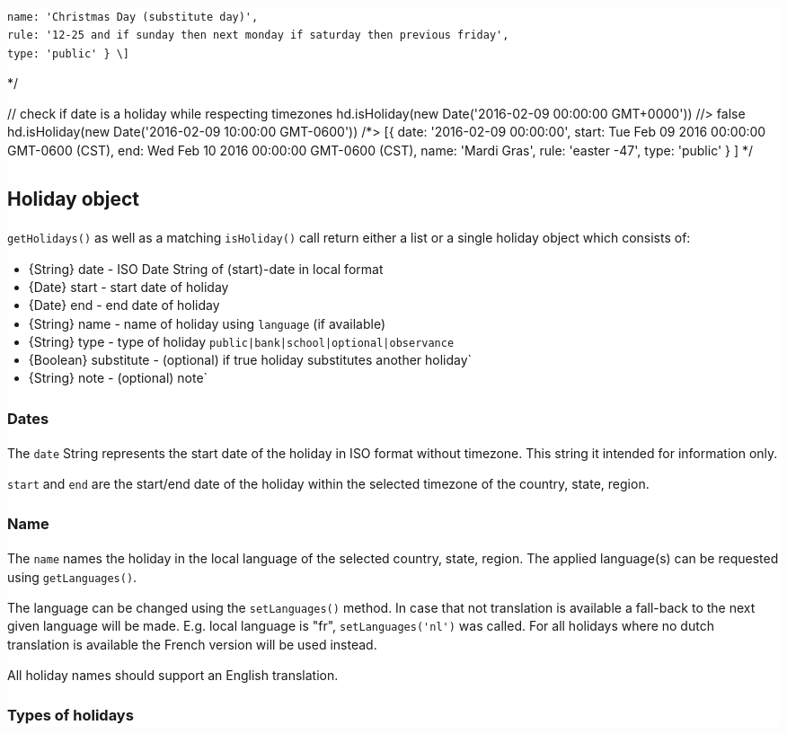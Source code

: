    name: 'Christmas Day (substitute day)',
    rule: '12-25 and if sunday then next monday if saturday then previous friday',
    type: 'public' } \]
\*/

// check if date is a holiday while respecting timezones
hd.isHoliday(new Date('2016-02-09 00:00:00 GMT+0000'))
//> false
hd.isHoliday(new Date('2016-02-09 10:00:00 GMT-0600'))
/\*>
\[{ date: '2016-02-09 00:00:00',
  start: Tue Feb 09 2016 00:00:00 GMT-0600 (CST),
  end: Wed Feb 10 2016 00:00:00 GMT-0600 (CST),
  name: 'Mardi Gras',
  rule: 'easter -47',
  type: 'public' }
\]
\*/

Holiday object
--------------

`getHolidays()` as well as a matching `isHoliday()` call return either a list or a single holiday object which consists of:

-   {String} date - ISO Date String of (start)-date in local format
-   {Date} start - start date of holiday
-   {Date} end - end date of holiday
-   {String} name - name of holiday using `language` (if available)
-   {String} type - type of holiday `public|bank|school|optional|observance`
-   {Boolean} substitute - (optional) if true holiday substitutes another holiday\`
-   {String} note - (optional) note\`

### Dates

The `date` String represents the start date of the holiday in ISO format without timezone. This string it intended for information only.

`start` and `end` are the start/end date of the holiday within the selected timezone of the country, state, region.

### Name

The `name` names the holiday in the local language of the selected country, state, region. The applied language(s) can be requested using `getLanguages()`.

The language can be changed using the `setLanguages()` method. In case that not translation is available a fall-back to the next given language will be made. E.g. local language is "fr", `setLanguages('nl')` was called. For all holidays where no dutch translation is available the French version will be used instead.

All holiday names should support an English translation.

### Types of holidays
